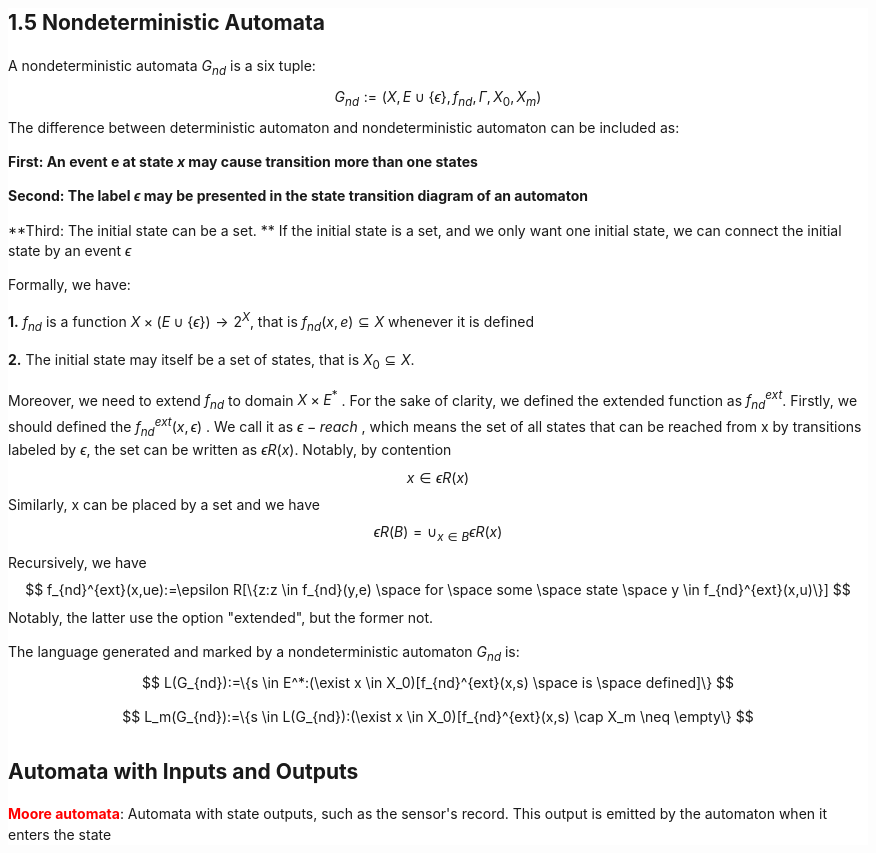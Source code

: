 ## 1.5 Nondeterministic Automata

A nondeterministic automata $G_{nd}$ is a six tuple:
$$
G_{nd}:=(X,E \cup \{\epsilon\},f_{nd},\Gamma,X_0,X_m)
$$
The difference between deterministic automaton and nondeterministic automaton can be included as:

**First: An event e at state *x* may cause transition more than one states**

**Second: The label $\epsilon$ may be presented in the state transition diagram of an automaton**

**Third: The initial state can be a set. ** If the initial state is a set, and we only want one initial state, we can connect the initial state by an event $\epsilon$ 

Formally, we have:

**1.** $f_{nd}$ is a function $X \times (E \cup \{\epsilon\})\rightarrow 2^X$, that is $f_{nd}(x,e) \subseteq X$ whenever it is defined

**2.** The initial state may itself be a set of states, that is $X_0 \subseteq X$.



Moreover, we need to extend $f_{nd}$ to domain $X \times E^*$ .  For the sake of clarity, we defined the extended function as $f_{nd}^{ext}$. Firstly, we should defined the $f_{nd}^{ext}(x,\epsilon)$ . We call it as  $\epsilon -reach$ , which means the set of all states that can be reached from x by transitions labeled by $\epsilon$, the set can be written as $\epsilon R(x)$. Notably, by contention
$$
x \in \epsilon R(x)
$$
Similarly, x can be placed by a set and we have 
$$
\epsilon R(B)=\cup _{x \in B} \epsilon R(x)
$$
Recursively, we have 
$$
f_{nd}^{ext}(x,ue):=\epsilon R[\{z:z \in f_{nd}(y,e) \space for \space some \space state \space y \in f_{nd}^{ext}(x,u)\}]
$$
Notably, the latter use the option "extended", but the former not.

The language generated and marked by a nondeterministic automaton $G_{nd}$ is:
$$
L(G_{nd}):=\{s \in E^*:(\exist x \in X_0)[f_{nd}^{ext}(x,s) \space is \space defined]\}
$$

$$
L_m(G_{nd}):=\{s \in L(G_{nd}):(\exist x \in X_0)[f_{nd}^{ext}(x,s) \cap X_m \neq \empty\}
$$

## Automata with Inputs and Outputs

**<font color=Red>Moore automata</font>**: Automata with state outputs, such as the sensor's record. This output is emitted by the automaton when it enters the state
